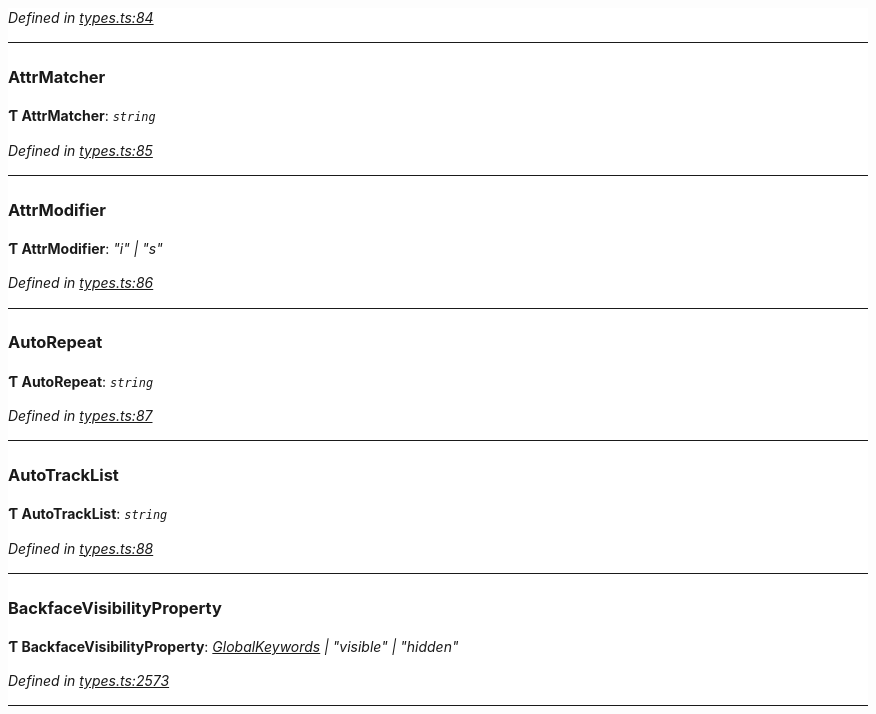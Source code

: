 *Defined in [types.ts:84](https://github.com/johanneslumpe/css-types/blob/80e7b78/generated/types.ts#L84)*

___
<a id="attrmatcher"></a>

###  AttrMatcher

**Ƭ AttrMatcher**: *`string`*

*Defined in [types.ts:85](https://github.com/johanneslumpe/css-types/blob/80e7b78/generated/types.ts#L85)*

___
<a id="attrmodifier"></a>

###  AttrModifier

**Ƭ AttrModifier**: *"i" \| "s"*

*Defined in [types.ts:86](https://github.com/johanneslumpe/css-types/blob/80e7b78/generated/types.ts#L86)*

___
<a id="autorepeat"></a>

###  AutoRepeat

**Ƭ AutoRepeat**: *`string`*

*Defined in [types.ts:87](https://github.com/johanneslumpe/css-types/blob/80e7b78/generated/types.ts#L87)*

___
<a id="autotracklist"></a>

###  AutoTrackList

**Ƭ AutoTrackList**: *`string`*

*Defined in [types.ts:88](https://github.com/johanneslumpe/css-types/blob/80e7b78/generated/types.ts#L88)*

___
<a id="backfacevisibilityproperty"></a>

###  BackfaceVisibilityProperty

**Ƭ BackfaceVisibilityProperty**: *[GlobalKeywords](_types_.md#globalkeywords) \| "visible" \| "hidden"*

*Defined in [types.ts:2573](https://github.com/johanneslumpe/css-types/blob/80e7b78/generated/types.ts#L2573)*

___
<a id="backfacevisibilitypropertycombined"></a>
